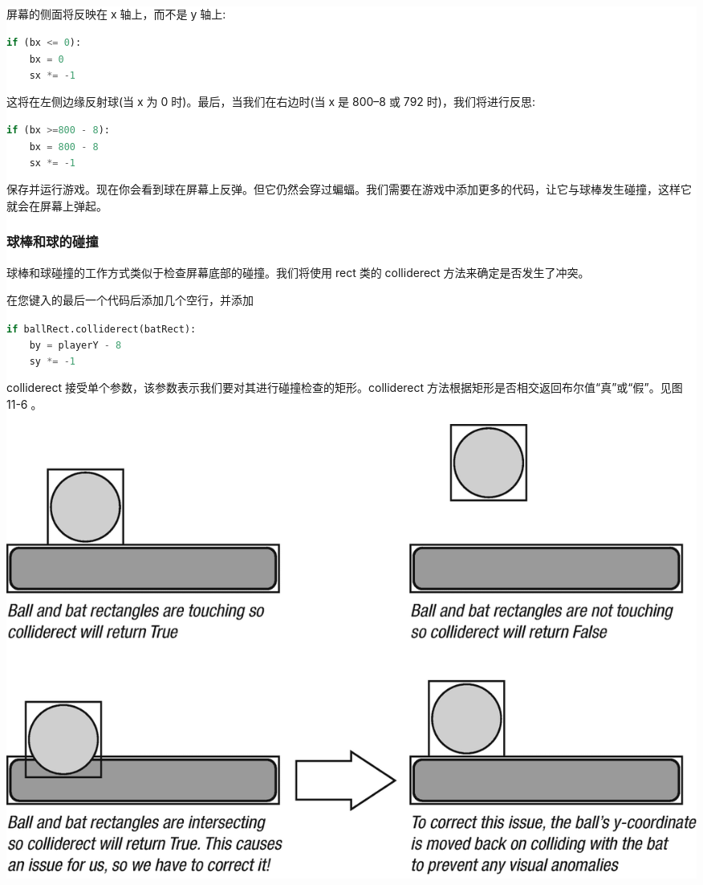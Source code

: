 屏幕的侧面将反映在 x 轴上，而不是 y 轴上:

```py
if (bx <= 0):
    bx = 0
    sx *= -1

```

这将在左侧边缘反射球(当 x 为 0 时)。最后，当我们在右边时(当 x 是 800–8 或 792 时)，我们将进行反思:

```py
if (bx >=800 - 8):
    bx = 800 - 8
    sx *= -1

```

保存并运行游戏。现在你会看到球在屏幕上反弹。但它仍然会穿过蝙蝠。我们需要在游戏中添加更多的代码，让它与球棒发生碰撞，这样它就会在屏幕上弹起。

### 球棒和球的碰撞

球棒和球碰撞的工作方式类似于检查屏幕底部的碰撞。我们将使用 rect 类的 colliderect 方法来确定是否发生了冲突。

在您键入的最后一个代码后添加几个空行，并添加

```py
if ballRect.colliderect(batRect):
    by = playerY - 8
    sy *= -1

```

colliderect 接受单个参数，该参数表示我们要对其进行碰撞检查的矩形。colliderect 方法根据矩形是否相交返回布尔值“真”或“假”。见图 11-6 。

![img/435550_2_En_11_Fig6_HTML.png](img/435550_2_En_11_Fig6_HTML.png)
